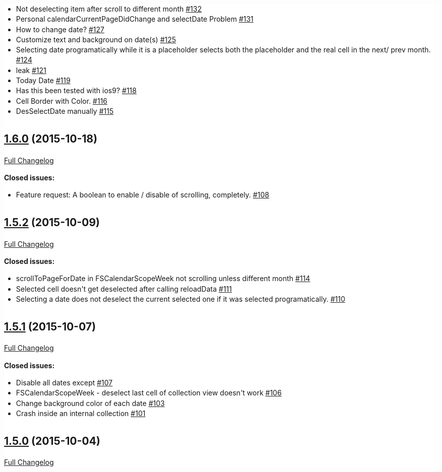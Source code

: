 - Not deselecting item after scroll to different month [\#132](https://github.com/WenchaoD/FSCalendar/issues/132)
- Personal calendarCurrentPageDidChange and selectDate Problem [\#131](https://github.com/WenchaoD/FSCalendar/issues/131)
- How to change date? [\#127](https://github.com/WenchaoD/FSCalendar/issues/127)
- Customize text and background on date\(s\) [\#125](https://github.com/WenchaoD/FSCalendar/issues/125)
- Selecting date programatically while it is a placeholder selects both the placeholder and the real cell in the next/ prev month. [\#124](https://github.com/WenchaoD/FSCalendar/issues/124)
- leak [\#121](https://github.com/WenchaoD/FSCalendar/issues/121)
- Today Date [\#119](https://github.com/WenchaoD/FSCalendar/issues/119)
- Has this been tested with ios9? [\#118](https://github.com/WenchaoD/FSCalendar/issues/118)
- Cell Border with Color. [\#116](https://github.com/WenchaoD/FSCalendar/issues/116)
- DesSelectDate manually [\#115](https://github.com/WenchaoD/FSCalendar/issues/115)

## [1.6.0](https://github.com/WenchaoD/FSCalendar/tree/1.6.0) (2015-10-18)
[Full Changelog](https://github.com/WenchaoD/FSCalendar/compare/1.5.2...1.6.0)

**Closed issues:**

- Feature request: A boolean to enable / disable of scrolling, completely. [\#108](https://github.com/WenchaoD/FSCalendar/issues/108)

## [1.5.2](https://github.com/WenchaoD/FSCalendar/tree/1.5.2) (2015-10-09)
[Full Changelog](https://github.com/WenchaoD/FSCalendar/compare/1.5.1...1.5.2)

**Closed issues:**

- scrollToPageForDate in FSCalendarScopeWeek not scrolling unless different month [\#114](https://github.com/WenchaoD/FSCalendar/issues/114)
- Selected cell doesn't get deselected after calling reloadData [\#111](https://github.com/WenchaoD/FSCalendar/issues/111)
- Selecting a date does not deselect the current selected one if it was selected programatically. [\#110](https://github.com/WenchaoD/FSCalendar/issues/110)

## [1.5.1](https://github.com/WenchaoD/FSCalendar/tree/1.5.1) (2015-10-07)
[Full Changelog](https://github.com/WenchaoD/FSCalendar/compare/1.5.0...1.5.1)

**Closed issues:**

- Disable all dates except [\#107](https://github.com/WenchaoD/FSCalendar/issues/107)
- FSCalendarScopeWeek - deselect last cell of collection view doesn't work [\#106](https://github.com/WenchaoD/FSCalendar/issues/106)
- Change background color of each date [\#103](https://github.com/WenchaoD/FSCalendar/issues/103)
- Crash inside an internal collection [\#101](https://github.com/WenchaoD/FSCalendar/issues/101)

## [1.5.0](https://github.com/WenchaoD/FSCalendar/tree/1.5.0) (2015-10-04)
[Full Changelog](https://github.com/WenchaoD/FSCalendar/compare/1.4.1...1.5.0)
